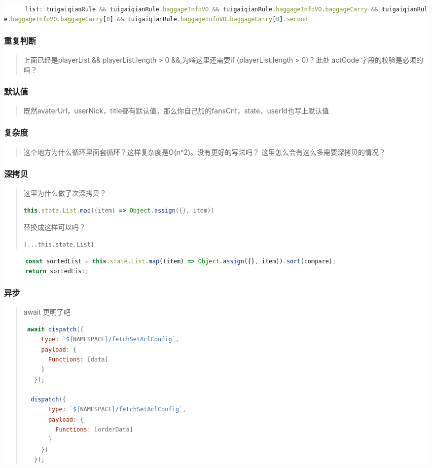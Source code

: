 ```js
      list: tuigaiqianRule && tuigaiqianRule.baggageInfoVO && tuigaiqianRule.baggageInfoVO.baggageCarry && tuigaiqianRule.baggageInfoVO.baggageCarry[0] && tuigaiqianRule.baggageInfoVO.baggageCarry[0].second 
```

### 重复判断

> 上面已经是playerList && playerList.length > 0 &&,为啥这里还需要if (playerList.length > 0) ?
> 此处 actCode 字段的校验是必须的吗？

### 默认值

> 既然avaterUrl，userNick，title都有默认值，那么你自己加的fansCnt，state，userId也写上默认值


### 复杂度

> 这个地方为什么循环里面套循环？这样复杂度是O(n^2)。没有更好的写法吗？
> 这里怎么会有这么多需要深拷贝的情况？

### 深拷贝

> 这里为什么做了次深拷贝？
> ```js
> this.state.List.map((item) => Object.assign({}, item)) 
> ```
> 替换成这样可以吗？
> ```
> [...this.state.List]
> ```

```js 
      const sortedList = this.state.List.map((item) => Object.assign({}, item)).sort(compare);
      return sortedList;
```

### 异步

> await 更明了吧
>
> ```js
>  await dispatch({
>      type: `${NAMESPACE}/fetchSetAclConfig`,
>      payload: {
>        Functions: [data]
>      }
>    });
>
>   dispatch({
>        type: `${NAMESPACE}/fetchSetAclConfig`,
>        payload: {
>          Functions: [orderData]
>        }
>      })
>    });
> ```

